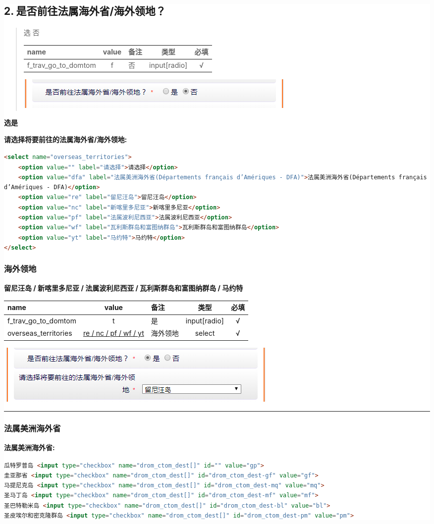 ## 2. 是否前往法属海外省/海外领地？

> 选 否
> 
> | name | value | 备注 | 类型 | 必填 |
> | :--- | :---: | :---- | :--: | :--: |
> | f_trav_go_to_domtom | f | 否 | input[radio] | √ |
> 
> ![](img/11.png)

**选是**

**<font id="overseas_territories">请选择将要前往的法属海外省/海外领地:</font>** 
```html
<select name="overseas_territories">
    <option value="" label="请选择">请选择</option>
    <option value="dfa" label="法属美洲海外省(Départements français d’Amériques - DFA)">法属美洲海外省(Départements français d’Amériques - DFA)</option>
    <option value="re" label="留尼汪岛">留尼汪岛</option>
    <option value="nc" label="新喀里多尼亚">新喀里多尼亚</option>
    <option value="pf" label="法属波利尼西亚">法属波利尼西亚</option>
    <option value="wf" label="瓦利斯群岛和富图纳群岛">瓦利斯群岛和富图纳群岛</option>
    <option value="yt" label="马约特">马约特</option>
</select>
```

### 海外领地

**留尼汪岛 / 新喀里多尼亚 / 法属波利尼西亚 / 瓦利斯群岛和富图纳群岛 / 马约特**

| name | value | 备注 | 类型 | 必填 |
| :--- | :---: | :---- | :--: | :--: |
| f_trav_go_to_domtom | t | 是 | input[radio] | √ |
| overseas_territories | [re / nc / pf / wf / yt](#overseas_territories) | 海外领地 | select | √ |

![](img/11-3.png) 

---

### 法属美洲海外省

<font id="dfa"><strong>法属美洲海外省:</strong></font>
```html
瓜特罗普岛 <input type="checkbox" name="drom_ctom_dest[]" id="" value="gp">
圭亚那省 <input type="checkbox" name="drom_ctom_dest[]" id="drom_ctom_dest-gf" value="gf">
马提尼克岛 <input type="checkbox" name="drom_ctom_dest[]" id="drom_ctom_dest-mq" value="mq">
圣马丁岛 <input type="checkbox" name="drom_ctom_dest[]" id="drom_ctom_dest-mf" value="mf">
圣巴特勒米岛 <input type="checkbox" name="drom_ctom_dest[]" id="drom_ctom_dest-bl" value="bl">
圣皮埃尔和密克隆群岛 <input type="checkbox" name="drom_ctom_dest[]" id="drom_ctom_dest-pm" value="pm">
```
